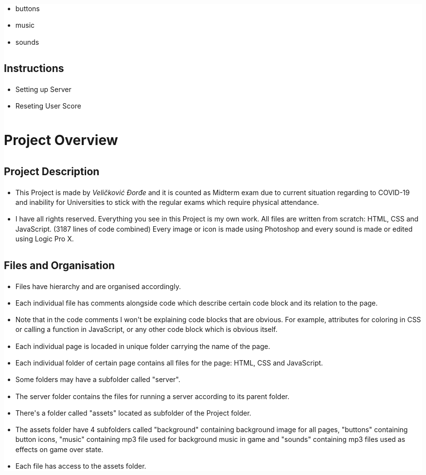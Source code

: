 - buttons

- music

- sounds

## Instructions

- Setting up Server

- Reseting User Score

# Project Overview 


## Project Description


- This Project is made by *Veličković Đorđe* and it is counted as Midterm exam due to current 
	  situation regarding to COVID-19 and inability for Universities to stick with the regular exams which require physical attendance.

- I have all rights reserved. Everything you see in this Project is my own work. 
	  All files are written from scratch: HTML, CSS and JavaScript. (3187 lines of code combined)
	  Every image or icon is made using Photoshop and every sound is made or edited using Logic Pro X.


## Files and Organisation


- Files have hierarchy and are organised accordingly.

- Each individual file has comments alongside code which describe certain code block and its relation 
	  to the page.

- Note that in the code comments I won't be explaining code blocks that are obvious.
	  For example, attributes for coloring in CSS or calling a function in JavaScript,
	  or any other code block which is obvious itself.

- Each individual page is locaded in unique folder carrying the name of the page.

- Each individual folder of certain page contains all files for the page: HTML, CSS and JavaScript.

- Some folders may have a subfolder called "server". 

- The server folder contains the files for running a server according to its parent folder.

- There's a folder called "assets" located as subfolder of the Project folder.

- The assets folder have 4 subfolders called "background" containing background image for all pages,
	  "buttons" containing button icons, "music" containing mp3 file used for background music in game
	  and "sounds" containing mp3 files used as effects on game over state.

- Each file has access to the assets folder.
